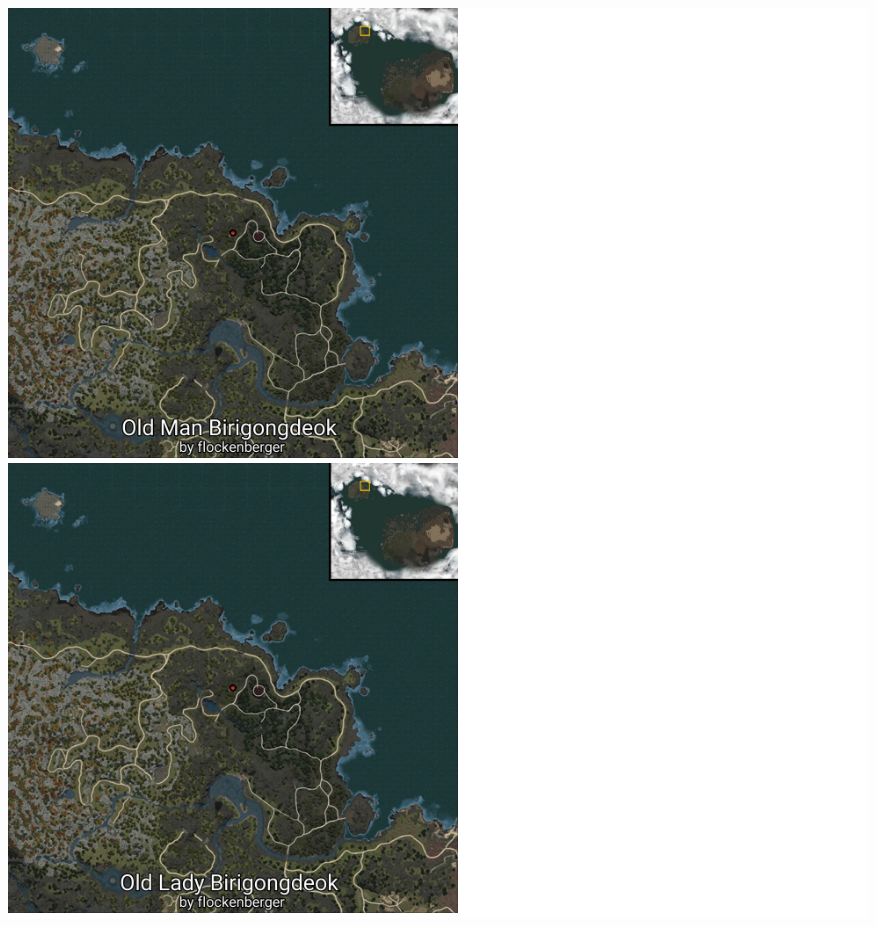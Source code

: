 <img src="./Residents of Donghae Province_Old Man Birigongdeok _Preview.webp" width="450"/> <img src="./Residents of Donghae Province_Old Lady Birigongdeok _Preview.webp" width="450"/>